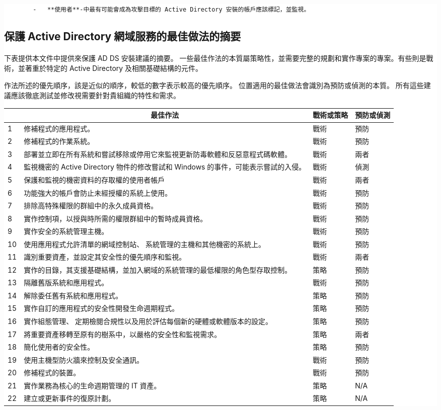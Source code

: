             -   **使用者**-中最有可能會成為攻擊目標的 Active Directory 安裝的帳戶應該標記，並監視。  
  
## <a name="summary-of-best-practices-for-securing-active-directory-domain-services"></a>保護 Active Directory 網域服務的最佳做法的摘要  
下表提供本文件中提供來保護 AD DS 安裝建議的摘要。 一些最佳作法的本質屬策略性，並需要完整的規劃和實作專案的專案。有些則是戰術，並著重於特定的 Active Directory 及相關基礎結構的元件。  
  
作法所述的優先順序，該是近似的順序，較低的數字表示較高的優先順序。 位置適用的最佳做法會識別為預防或偵測的本質。 所有這些建議應該徹底測試並修改視需要針對貴組織的特性和需求。  
  
  
||**最佳作法**|**戰術或策略**|**預防或偵測**|  
|-|-|-|-|  
|1|修補程式的應用程式。|戰術|預防|  
|2|修補程式的作業系統。|戰術|預防|  
|3|部署並立即在所有系統和嘗試移除或停用它來監視更新防毒軟體和反惡意程式碼軟體。|戰術|兩者|  
|4|監視機密的 Active Directory 物件的修改嘗試和 Windows 的事件，可能表示嘗試的入侵。|戰術|偵測|  
|5|保護和監視的機密資料的存取權的使用者帳戶|戰術|兩者|  
|6|功能強大的帳戶會防止未經授權的系統上使用。|戰術|預防|  
|7|排除高特殊權限的群組中的永久成員資格。|戰術|預防|  
|8|實作控制項，以授與時所需的權限群組中的暫時成員資格。|戰術|預防|  
|9|實作安全的系統管理主機。|戰術|預防|  
|10|使用應用程式允許清單的網域控制站、 系統管理的主機和其他機密的系統上。|戰術|預防|  
|11|識別重要資產，並設定其安全性的優先順序和監視。|戰術|兩者|  
|12|實作的目錄，其支援基礎結構，並加入網域的系統管理的最低權限的角色型存取控制。|策略|預防|  
|13|隔離舊版系統和應用程式。|戰術|預防|  
|14|解除委任舊有系統和應用程式。|策略|預防|  
|15|實作自訂的應用程式的安全性開發生命週期程式。|策略|預防|  
|16|實作組態管理、 定期檢閱合規性以及用於評估每個新的硬體或軟體版本的設定。|策略|預防|  
|17|將重要資產移轉至原有的樹系中，以嚴格的安全性和監視需求。|策略|兩者|  
|18|簡化使用者的安全性。|策略|預防|  
|19|使用主機型防火牆來控制及安全通訊。|戰術|預防|  
|20|修補程式的裝置。|戰術|預防|  
|21|實作業務為核心的生命週期管理的 IT 資產。|策略|N/A|  
|22|建立或更新事件的復原計劃。|策略|N/A|  
  


